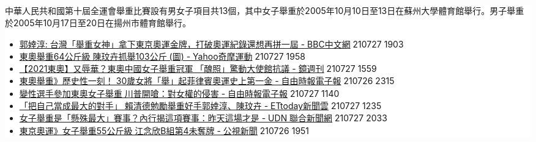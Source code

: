 中華人民共和國第十屆全運會舉重比賽設有男女子項目共13個，其中女子舉重於2005年10月10日至13日在蘇州大學體育館舉行。男子舉重於2005年10月17日至20日在揚州市體育館舉行。
- [郭婞淳: 台灣「舉重女神」拿下東京奧運金牌，打破奧運紀錄還想再拼一屆 - BBC中文網](https://www.bbc.com/zhongwen/trad/chinese-news-57983555 "郭婞淳: 台灣「舉重女神」拿下東京奧運金牌，打破奧運紀錄還想再拼一屆 - BBC中文網") 210727 1903
- [東奧舉重64公斤級 陳玟卉抓舉103公斤 (圖) - Yahoo奇摩運動](https://tw.sports.yahoo.com/news/%E6%9D%B1%E5%A5%A7%E8%88%89%E9%87%8D64%E5%85%AC%E6%96%A4%E7%B4%9A-%E9%99%B3%E7%8E%9F%E5%8D%89%E6%8A%93%E8%88%89103%E5%85%AC%E6%96%A4-%E5%9C%96-115808157.html "東奧舉重64公斤級 陳玟卉抓舉103公斤 (圖) - Yahoo奇摩運動") 210727 1958
- [【2021東奧】又辱華？東奧中國女子舉重冠軍 「醜照」驚動大使館抗議 - 鏡週刊](https://www.mirrormedia.mg/story/20210727web016/ "【2021東奧】又辱華？東奧中國女子舉重冠軍 「醜照」驚動大使館抗議 - 鏡週刊") 210727 1559
- [東奧舉重》歷史性一刻！ 30歲女將「舉」起菲律賓奧運史上第一金 - 自由時報電子報](https://sports.ltn.com.tw/news/breakingnews/3617211 "東奧舉重》歷史性一刻！ 30歲女將「舉」起菲律賓奧運史上第一金 - 自由時報電子報") 210726 2315
- [變性選手參加東奧女子舉重 川普開嗆：對女權的侵害 - 自由時報電子報](https://sports.ltn.com.tw/news/breakingnews/3617534 "變性選手參加東奧女子舉重 川普開嗆：對女權的侵害 - 自由時報電子報") 210727 1140
- [「把自己當成最大的對手」 賴清德勉勵舉重好手郭婞淳、陳玟卉 - ETtoday新聞雲](https://www.ettoday.net/news/20210727/2040965.htm "「把自己當成最大的對手」 賴清德勉勵舉重好手郭婞淳、陳玟卉 - ETtoday新聞雲") 210727 1235
- [女子舉重是「懸殊最大」賽事？內行揭這項賽事：昨天這場才是 - UDN 聯合新聞網](https://udn.com/news/story/122215/5631718?from=udn-catebreaknews_ch2 "女子舉重是「懸殊最大」賽事？內行揭這項賽事：昨天這場才是 - UDN 聯合新聞網") 210727 2033
- [東京奧運》女子舉重55公斤級 江念欣B組第4未奪牌 - 公視新聞](https://news.pts.org.tw/article/537020 "東京奧運》女子舉重55公斤級 江念欣B組第4未奪牌 - 公視新聞") 210726 1951
